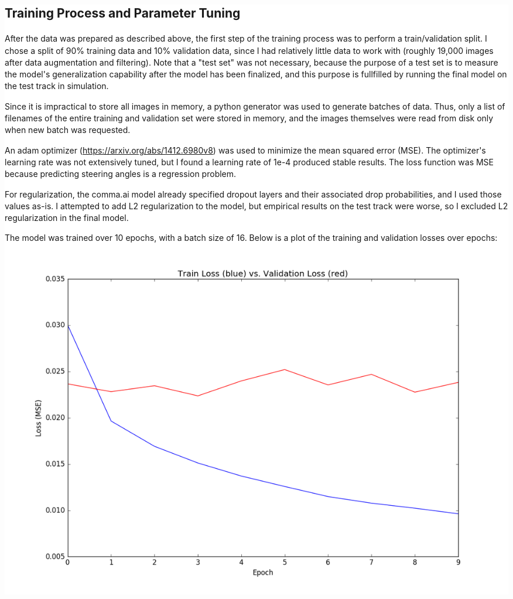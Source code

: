 ## Training Process and Parameter Tuning
After the data was prepared as described above, the first step of the training process was to perform a train/validation split. I chose a split of 90% training data and 10% validation data, since I had relatively little data to work with (roughly 19,000 images after data augmentation and filtering). Note that a "test set" was not necessary, because the purpose of a test set is to measure the model's generalization capability after the model has been finalized, and this purpose is fullfilled by running the final model on the test track in simulation.

Since it is impractical to store all images in memory, a python generator was used to generate batches of data. Thus, only a list of filenames of the entire training and validation set were stored in memory, and the images themselves were read from disk only when new batch was requested.

An adam optimizer (https://arxiv.org/abs/1412.6980v8) was used to minimize the mean squared error (MSE). The optimizer's learning rate was not extensively tuned, but I found a learning rate of 1e-4 produced stable results. The loss function was MSE because predicting steering angles is a regression problem.

For regularization, the comma.ai model already specified dropout layers and their associated drop probabilities, and I used those values as-is. I attempted to add L2 regularization to the model, but empirical results on the test track were worse, so I excluded L2 regularization in the final model.

The model was trained over 10 epochs, with a batch size of 16. Below is a plot of the training and validation losses over epochs:
![img](img/train_val_loss.png)
